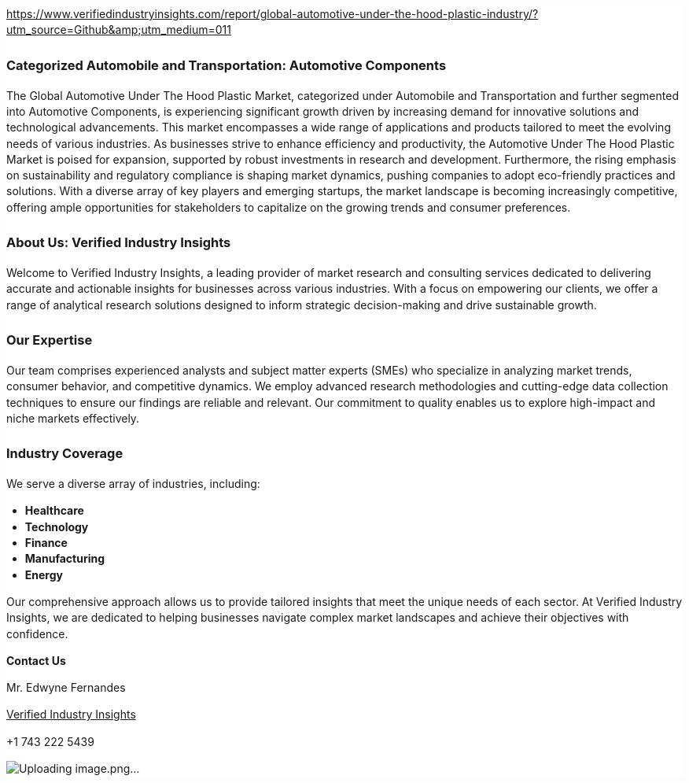 </strong><a href="https://www.verifiedindustryinsights.com/report/global-automotive-under-the-hood-plastic-industry/?utm_source=Github&amp;utm_medium=011">https://www.verifiedindustryinsights.com/report/global-automotive-under-the-hood-plastic-industry/?utm_source=Github&amp;utm_medium=011</a>&nbsp;</p><h3>Categorized Automobile and Transportation: Automotive Components </h3><p>The Global Automotive Under The Hood Plastic Market, categorized under Automobile and Transportation and further segmented into Automotive Components, is experiencing significant growth driven by increasing demand for innovative solutions and technological advancements. This market encompasses a wide range of applications and products tailored to meet the evolving needs of various industries. As businesses strive to enhance efficiency and productivity, the Automotive Under The Hood Plastic Market is poised for expansion, supported by robust investments in research and development. Furthermore, the rising emphasis on sustainability and regulatory compliance is shaping market dynamics, pushing companies to adopt eco-friendly practices and solutions. With a diverse array of key players and emerging startups, the market landscape is becoming increasingly competitive, offering ample opportunities for stakeholders to capitalize on the growing trends and consumer preferences.</p><h3>About Us: Verified Industry Insights</h3><p>Welcome to Verified Industry Insights, a leading provider of market research and consulting services dedicated to delivering accurate and actionable insights for businesses across various industries. With a focus on empowering our clients, we offer a range of analytical research solutions designed to inform strategic decision-making and drive sustainable growth.</p><h3>Our Expertise</h3><p>Our team comprises experienced analysts and subject matter experts (SMEs) who specialize in analyzing market trends, consumer behavior, and competitive dynamics. We employ advanced research methodologies and cutting-edge data collection techniques to ensure our findings are reliable and relevant. Our commitment to quality enables us to explore high-impact and niche markets effectively.</p><h3>Industry Coverage</h3><p>We serve a diverse array of industries, including:</p><ul><li><strong>Healthcare</strong></li><li><strong>Technology</strong></li><li><strong>Finance</strong></li><li><strong>Manufacturing</strong></li><li><strong>Energy</strong></li></ul><p>Our comprehensive approach allows us to provide tailored insights that meet the unique needs of each sector. At Verified Industry Insights, we are dedicated to helping businesses navigate complex market landscapes and achieve their objectives with confidence.</p><p><strong>Contact Us</strong></p><p>Mr. Edwyne Fernandes</p><p><a href="https://www.verifiedindustryinsights.com/">Verified Industry Insights</a></p><p>+1 743 222 5439</p>
![Uploading image.png…]()
